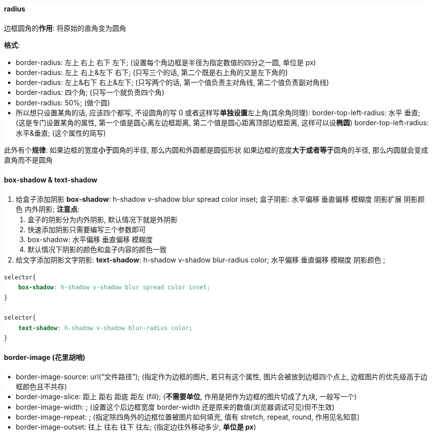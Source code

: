 
#### radius

边框圆角的**作用**: 将原始的直角变为圆角

**格式**:

- border-radius: 左上 右上 右下 左下; (设置每个角边框是半径为指定数值的四分之一圆, 单位是 px)
- border-radius: 左上 右上&左下 右下; (只写三个的话, 第二个既是右上角的又是左下角的)
- border-radius: 左上&右下 右上&左下; (只写两个的话, 第一个值负责主对角线, 第二个值负责副对角线)
- border-radius: 四个角; (只写一个就负责四个角)
- border-radius: 50%; (做个圆)
- 所以想只设置某角的话, 应该四个都写, 不设圆角的写 0
  或者这样写**单独设置**左上角(其余角同理):
  border-top-left-radius: 水平 垂直;
  (这是专门设置某角的属性, 第一个值是圆心离左边框距离, 第二个值是圆心距离顶部边框距离, 这样可以设**椭圆**)
  border-top-left-radius: 水平&垂直;
  (这个属性的简写)

此外有个**规律**:
如果边框的宽度**小于**圆角的半径, 那么内圆和外圆都是圆弧形状
如果边框的宽度**大于或者等于**圆角的半径, 那么内圆就会变成直角而不是圆角

#### box-shadow & text-shadow

1. 给盒子添加阴影
   **box-shadow**: h-shadow v-shadow blur spread color inset;
   盒子阴影: 水平偏移 垂直偏移 模糊度 阴影扩展 阴影颜色 内外阴影;
   **注意点**:
   1. 盒子的阴影分为内外阴影, 默认情况下就是外阴影
   2. 快速添加阴影只需要编写三个参数即可
   3. box-shadow: 水平偏移 垂直偏移 模糊度
   4. 默认情况下阴影的颜色和盒子内容的颜色一致
2. 给文字添加阴影文字阴影: 
   **text-shadow**: h-shadow v-shadow blur-radius color;
   水平偏移 垂直偏移 模糊度 阴影颜色 ;

```css
selector{
	box-shadow: h-shadow v-shadow blur spread color inset;
}

selector{
	text-shadow: h-shadow v-shadow blur-radius color;    
}
```

#### border-image (花里胡哨)

- border-image-source: url(“文件路径”);
  (指定作为边框的图片, 若只有这个属性, 图片会被放到边框四个点上, 边框图片的优先级高于边框颜色且不共存)
- border-image-slice: 距上 距右 距底 距左 (fill); (**不需要单位**, 作用是把作为边框的图片切成了九块, 一般写一个)
- border-image-width: ; (设置这个后边框宽度 border-width 还是原来的数值(浏览器调试可见)但不生效)
- border-image-repeat: ; 
  (指定除四角外的边框位置被图片如何填充, 值有 stretch, repeat, round, 作用见名知意)
- border-image-outset: 往上 往右 往下 往左; (指定边往外移动多少, **单位是 px**)
